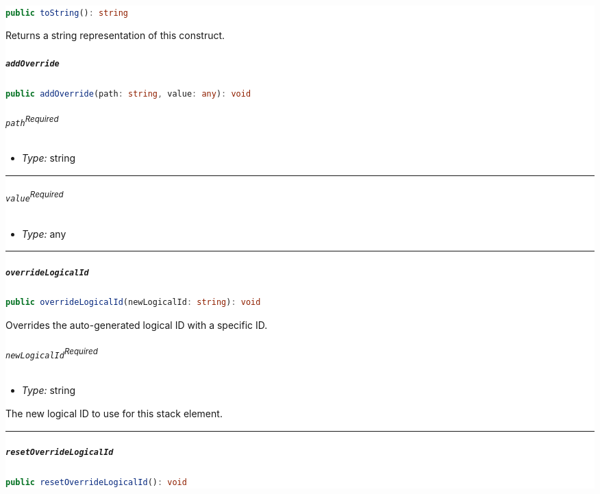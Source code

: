 ```typescript
public toString(): string
```

Returns a string representation of this construct.

##### `addOverride` <a name="addOverride" id="rhizo-co-terraform-provider-grafana.cloudOrgMember.CloudOrgMember.addOverride"></a>

```typescript
public addOverride(path: string, value: any): void
```

###### `path`<sup>Required</sup> <a name="path" id="rhizo-co-terraform-provider-grafana.cloudOrgMember.CloudOrgMember.addOverride.parameter.path"></a>

- *Type:* string

---

###### `value`<sup>Required</sup> <a name="value" id="rhizo-co-terraform-provider-grafana.cloudOrgMember.CloudOrgMember.addOverride.parameter.value"></a>

- *Type:* any

---

##### `overrideLogicalId` <a name="overrideLogicalId" id="rhizo-co-terraform-provider-grafana.cloudOrgMember.CloudOrgMember.overrideLogicalId"></a>

```typescript
public overrideLogicalId(newLogicalId: string): void
```

Overrides the auto-generated logical ID with a specific ID.

###### `newLogicalId`<sup>Required</sup> <a name="newLogicalId" id="rhizo-co-terraform-provider-grafana.cloudOrgMember.CloudOrgMember.overrideLogicalId.parameter.newLogicalId"></a>

- *Type:* string

The new logical ID to use for this stack element.

---

##### `resetOverrideLogicalId` <a name="resetOverrideLogicalId" id="rhizo-co-terraform-provider-grafana.cloudOrgMember.CloudOrgMember.resetOverrideLogicalId"></a>

```typescript
public resetOverrideLogicalId(): void
```
